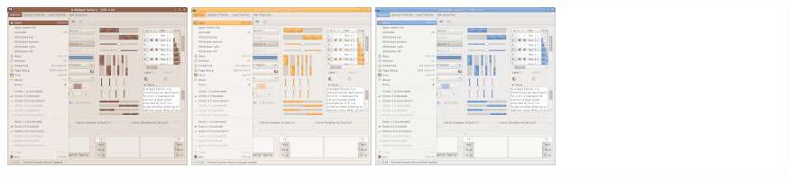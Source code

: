 [<img alt="Preview with GTK 3 - Menu" src="images/thumbs/gtk3-menu.png?raw=true" width="200" />](images/gtk3-menu.png?raw=true)
[<img alt="Preview with GTK 3 - Orange variation - Menu" src="images/thumbs/gtk3-orange-menu.png?raw=true" width="200" />](images/gtk3-orange-menu.png?raw=true)
[<img alt="Preview with GTK 3 - Blue variation - Menu" src="images/thumbs/gtk3-blue-menu.png?raw=true" width="200" />](images/gtk3-blue-menu.png?raw=true)